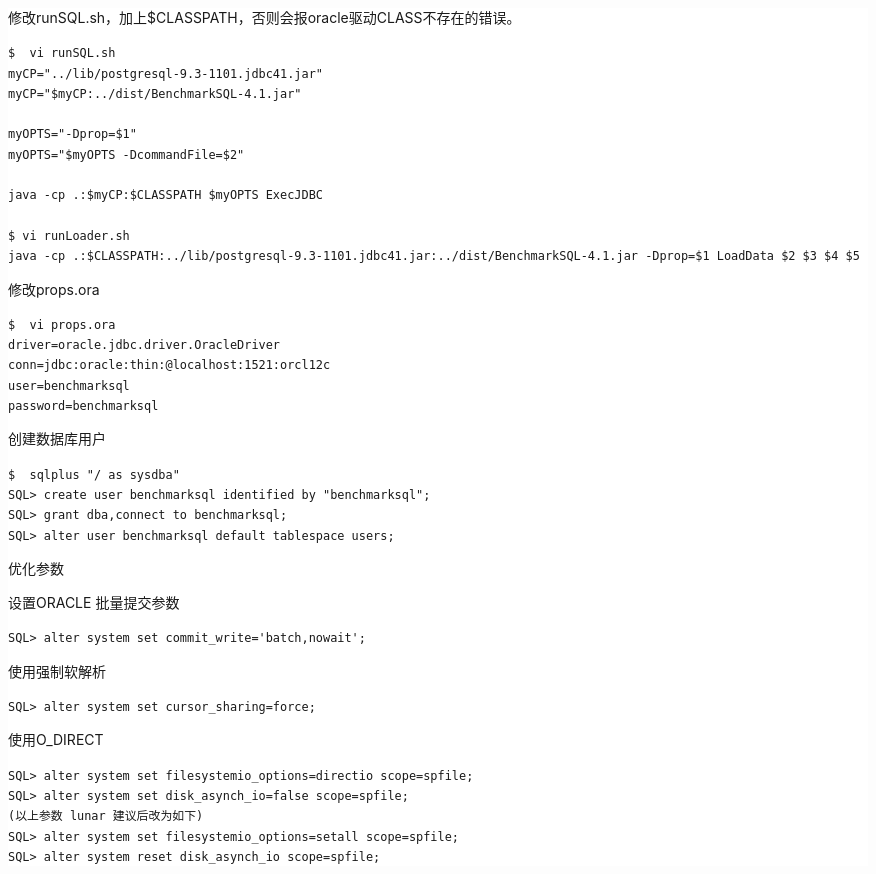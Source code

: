 修改runSQL.sh，加上$CLASSPATH，否则会报oracle驱动CLASS不存在的错误。  
  
```  
$  vi runSQL.sh  
myCP="../lib/postgresql-9.3-1101.jdbc41.jar"  
myCP="$myCP:../dist/BenchmarkSQL-4.1.jar"  
  
myOPTS="-Dprop=$1"  
myOPTS="$myOPTS -DcommandFile=$2"  
  
java -cp .:$myCP:$CLASSPATH $myOPTS ExecJDBC  
  
$ vi runLoader.sh   
java -cp .:$CLASSPATH:../lib/postgresql-9.3-1101.jdbc41.jar:../dist/BenchmarkSQL-4.1.jar -Dprop=$1 LoadData $2 $3 $4 $5  
```  
  
修改props.ora  
  
```  
$  vi props.ora   
driver=oracle.jdbc.driver.OracleDriver  
conn=jdbc:oracle:thin:@localhost:1521:orcl12c  
user=benchmarksql  
password=benchmarksql  
```  
  
创建数据库用户  
  
```  
$  sqlplus "/ as sysdba"  
SQL> create user benchmarksql identified by "benchmarksql";  
SQL> grant dba,connect to benchmarksql;  
SQL> alter user benchmarksql default tablespace users;  
```  
  
优化参数  
  
设置ORACLE 批量提交参数  
  
```  
SQL> alter system set commit_write='batch,nowait';  
```  
  
使用强制软解析  
  
```  
SQL> alter system set cursor_sharing=force;  
```  
  
使用O_DIRECT  
  
```  
SQL> alter system set filesystemio_options=directio scope=spfile;  
SQL> alter system set disk_asynch_io=false scope=spfile;  
(以上参数 lunar 建议后改为如下)  
SQL> alter system set filesystemio_options=setall scope=spfile;  
SQL> alter system reset disk_asynch_io scope=spfile;  
```  
  
